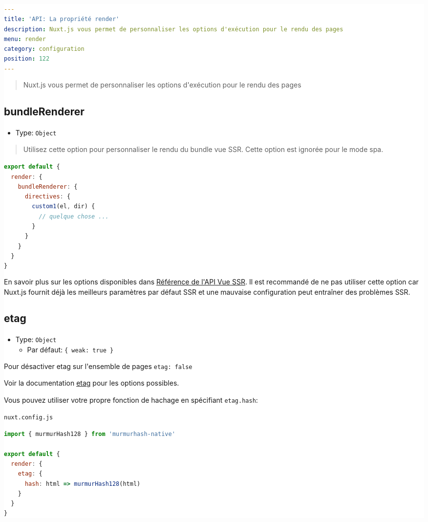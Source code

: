 ```yaml
---
title: 'API: La propriété render'
description: Nuxt.js vous permet de personnaliser les options d'exécution pour le rendu des pages
menu: render
category: configuration
position: 122
---
```


> Nuxt.js vous permet de personnaliser les options d'exécution pour le rendu des pages

## bundleRenderer

- Type: `Object`

> Utilisez cette option pour personnaliser le rendu du bundle vue SSR. Cette option est ignorée pour le mode spa.

```js
export default {
  render: {
    bundleRenderer: {
      directives: {
        custom1(el, dir) {
          // quelque chose ...
        }
      }
    }
  }
}
```

En savoir plus sur les options disponibles dans [Référence de l'API Vue SSR](https://ssr.vuejs.org/en/api.html#renderer-options). Il est recommandé de ne pas utiliser cette option car Nuxt.js fournit déjà les meilleurs paramètres par défaut SSR et une mauvaise configuration peut entraîner des problèmes SSR.

## etag

- Type: `Object`
  - Par défaut: `{ weak: true }`

Pour désactiver etag sur l'ensemble de pages `etag: false`

Voir la documentation [etag](https://www.npmjs.com/package/etag) pour les options possibles.

Vous pouvez utiliser votre propre fonction de hachage en spécifiant `etag.hash`:

`nuxt.config.js`

```js
import { murmurHash128 } from 'murmurhash-native'

export default {
  render: {
    etag: {
      hash: html => murmurHash128(html)
    }
  }
}
```
